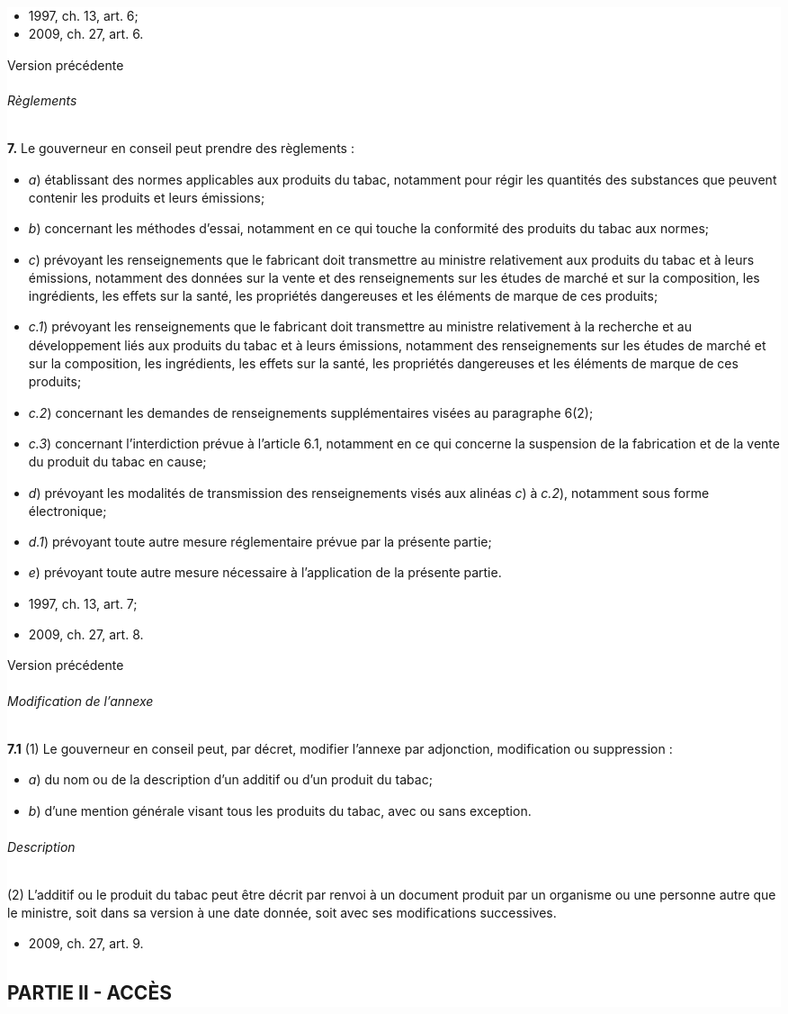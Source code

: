   * 1997, ch. 13, art. 6;
  * 2009, ch. 27, art. 6.

Version précédente

###### Règlements

**7.** Le gouverneur en conseil peut prendre des règlements :

  * _a_) établissant des normes applicables aux produits du tabac, notamment pour régir les quantités des substances que peuvent contenir les produits et leurs émissions;

  * _b_) concernant les méthodes d’essai, notamment en ce qui touche la conformité des produits du tabac aux normes;

  * _c_) prévoyant les renseignements que le fabricant doit transmettre au ministre relativement aux produits du tabac et à leurs émissions, notamment des données sur la vente et des renseignements sur les études de marché et sur la composition, les ingrédients, les effets sur la santé, les propriétés dangereuses et les éléments de marque de ces produits;

  * _c.1_) prévoyant les renseignements que le fabricant doit transmettre au ministre relativement à la recherche et au développement liés aux produits du tabac et à leurs émissions, notamment des renseignements sur les études de marché et sur la composition, les ingrédients, les effets sur la santé, les propriétés dangereuses et les éléments de marque de ces produits;

  * _c.2_) concernant les demandes de renseignements supplémentaires visées au paragraphe 6(2);

  * _c.3_) concernant l’interdiction prévue à l’article 6.1, notamment en ce qui concerne la suspension de la fabrication et de la vente du produit du tabac en cause;

  * _d_) prévoyant les modalités de transmission des renseignements visés aux alinéas _c_) à _c.2_), notamment sous forme électronique;

  * _d.1_) prévoyant toute autre mesure réglementaire prévue par la présente partie;

  * _e_) prévoyant toute autre mesure nécessaire à l’application de la présente partie.

  * 1997, ch. 13, art. 7;
  * 2009, ch. 27, art. 8.

Version précédente

###### Modification de l’annexe

**7.1** (1) Le gouverneur en conseil peut, par décret, modifier l’annexe par adjonction, modification ou suppression :

  * _a_) du nom ou de la description d’un additif ou d’un produit du tabac;

  * _b_) d’une mention générale visant tous les produits du tabac, avec ou sans exception.

###### Description

(2) L’additif ou le produit du tabac peut être décrit par renvoi à un document produit par un organisme ou une personne autre que le ministre, soit dans sa version à une date donnée, soit avec ses modifications successives.

  * 2009, ch. 27, art. 9.

## PARTIE II - ACCÈS
